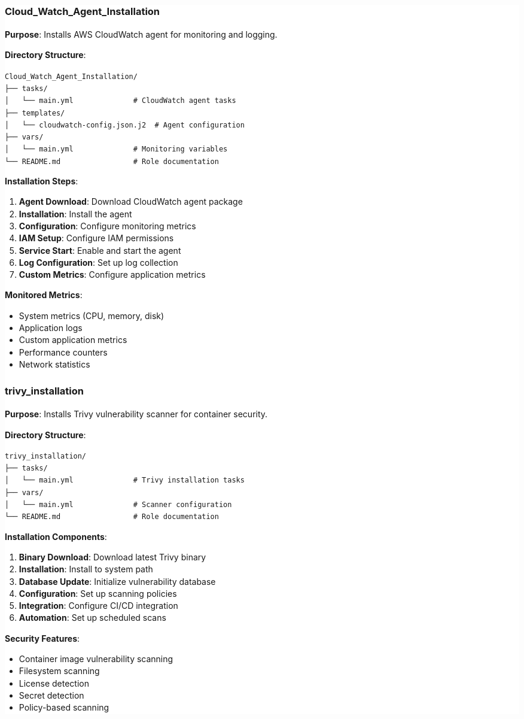 ### Cloud_Watch_Agent_Installation
**Purpose**: Installs AWS CloudWatch agent for monitoring and logging.

**Directory Structure**:
```
Cloud_Watch_Agent_Installation/
├── tasks/
│   └── main.yml              # CloudWatch agent tasks
├── templates/
│   └── cloudwatch-config.json.j2  # Agent configuration
├── vars/
│   └── main.yml              # Monitoring variables
└── README.md                 # Role documentation
```

**Installation Steps**:
1. **Agent Download**: Download CloudWatch agent package
2. **Installation**: Install the agent
3. **Configuration**: Configure monitoring metrics
4. **IAM Setup**: Configure IAM permissions
5. **Service Start**: Enable and start the agent
6. **Log Configuration**: Set up log collection
7. **Custom Metrics**: Configure application metrics

**Monitored Metrics**:
- System metrics (CPU, memory, disk)
- Application logs
- Custom application metrics
- Performance counters
- Network statistics

### trivy_installation
**Purpose**: Installs Trivy vulnerability scanner for container security.

**Directory Structure**:
```
trivy_installation/
├── tasks/
│   └── main.yml              # Trivy installation tasks
├── vars/
│   └── main.yml              # Scanner configuration
└── README.md                 # Role documentation
```

**Installation Components**:
1. **Binary Download**: Download latest Trivy binary
2. **Installation**: Install to system path
3. **Database Update**: Initialize vulnerability database
4. **Configuration**: Set up scanning policies
5. **Integration**: Configure CI/CD integration
6. **Automation**: Set up scheduled scans

**Security Features**:
- Container image vulnerability scanning
- Filesystem scanning
- License detection
- Secret detection
- Policy-based scanning
